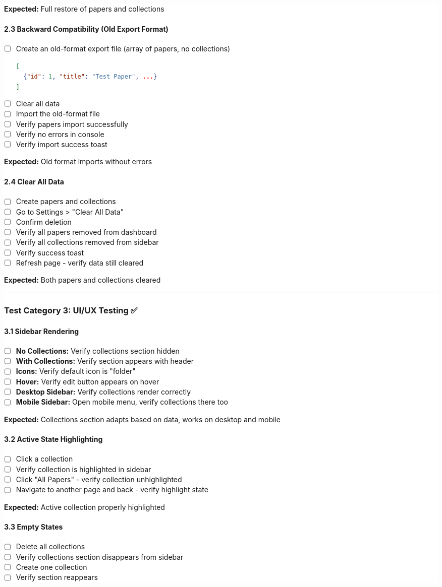 **Expected:** Full restore of papers and collections

#### 2.3 Backward Compatibility (Old Export Format)
- [ ] Create an old-format export file (array of papers, no collections)
  ```json
  [
    {"id": 1, "title": "Test Paper", ...}
  ]
  ```
- [ ] Clear all data
- [ ] Import the old-format file
- [ ] Verify papers import successfully
- [ ] Verify no errors in console
- [ ] Verify import success toast

**Expected:** Old format imports without errors

#### 2.4 Clear All Data
- [ ] Create papers and collections
- [ ] Go to Settings > "Clear All Data"
- [ ] Confirm deletion
- [ ] Verify all papers removed from dashboard
- [ ] Verify all collections removed from sidebar
- [ ] Verify success toast
- [ ] Refresh page - verify data still cleared

**Expected:** Both papers and collections cleared

---

### Test Category 3: UI/UX Testing ✅

#### 3.1 Sidebar Rendering
- [ ] **No Collections:** Verify collections section hidden
- [ ] **With Collections:** Verify section appears with header
- [ ] **Icons:** Verify default icon is "folder"
- [ ] **Hover:** Verify edit button appears on hover
- [ ] **Desktop Sidebar:** Verify collections render correctly
- [ ] **Mobile Sidebar:** Open mobile menu, verify collections there too

**Expected:** Collections section adapts based on data, works on desktop and mobile

#### 3.2 Active State Highlighting
- [ ] Click a collection
- [ ] Verify collection is highlighted in sidebar
- [ ] Click "All Papers" - verify collection unhighlighted
- [ ] Navigate to another page and back - verify highlight state

**Expected:** Active collection properly highlighted

#### 3.3 Empty States
- [ ] Delete all collections
- [ ] Verify collections section disappears from sidebar
- [ ] Create one collection
- [ ] Verify section reappears
